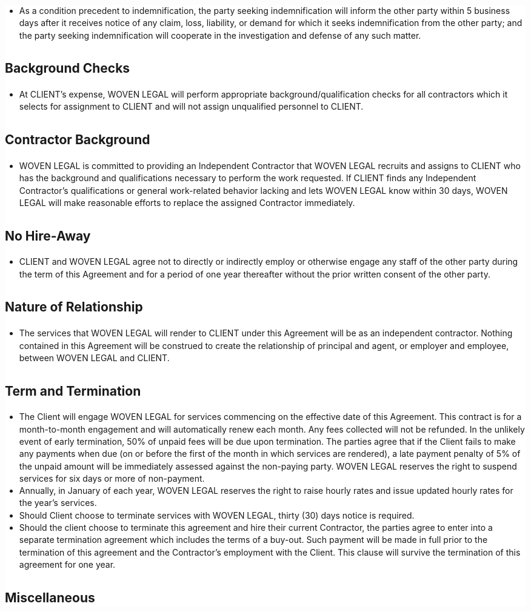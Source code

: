 *   As a condition precedent to indemnification, the party seeking indemnification will inform the other party within 5 business days after it receives notice of any claim, loss, liability, or demand for which it seeks indemnification from the other party; and the party seeking indemnification will cooperate in the investigation and defense of any such matter.

## Background Checks

*   At CLIENT’s expense, WOVEN LEGAL will perform appropriate background/qualification checks for all contractors which it selects for assignment to CLIENT and will not assign unqualified personnel to CLIENT.

## Contractor Background

*   WOVEN LEGAL is committed to providing an Independent Contractor that WOVEN LEGAL recruits and assigns to CLIENT who has the background and qualifications necessary to perform the work requested. If CLIENT finds any Independent Contractor’s qualifications or general work-related behavior lacking and lets WOVEN LEGAL know within 30 days, WOVEN LEGAL will make reasonable efforts to replace the assigned Contractor immediately.

## No Hire-Away

*   CLIENT and WOVEN LEGAL agree not to directly or indirectly employ or otherwise engage any staff of the other party during the term of this Agreement and for a period of one year thereafter without the prior written consent of the other party.

## Nature of Relationship

*   The services that WOVEN LEGAL will render to CLIENT under this Agreement will be as an independent contractor. Nothing contained in this Agreement will be construed to create the relationship of principal and agent, or employer and employee, between WOVEN LEGAL and CLIENT.

## Term and Termination

*   The Client will engage WOVEN LEGAL for services commencing on the effective date of this Agreement. This contract is for a month-to-month engagement and will automatically renew each month. Any fees collected will not be refunded. In the unlikely event of early termination, 50% of unpaid fees will be due upon termination. The parties agree that if the Client fails to make any payments when due (on or before the first of the month in which services are rendered), a late payment penalty of 5% of the unpaid amount will be immediately assessed against the non-paying party. WOVEN LEGAL reserves the right to suspend services for six days or more of non-payment.
*   Annually, in January of each year, WOVEN LEGAL reserves the right to raise hourly rates and issue updated hourly rates for the year’s services.
*   Should Client choose to terminate services with WOVEN LEGAL, thirty (30) days notice is required.
*   Should the client choose to terminate this agreement and hire their current Contractor, the parties agree to enter into a separate termination agreement which includes the terms of a buy-out. Such payment will be made in full prior to the termination of this agreement and the Contractor’s employment with the Client. This clause will survive the termination of this agreement for one year.

## Miscellaneous
